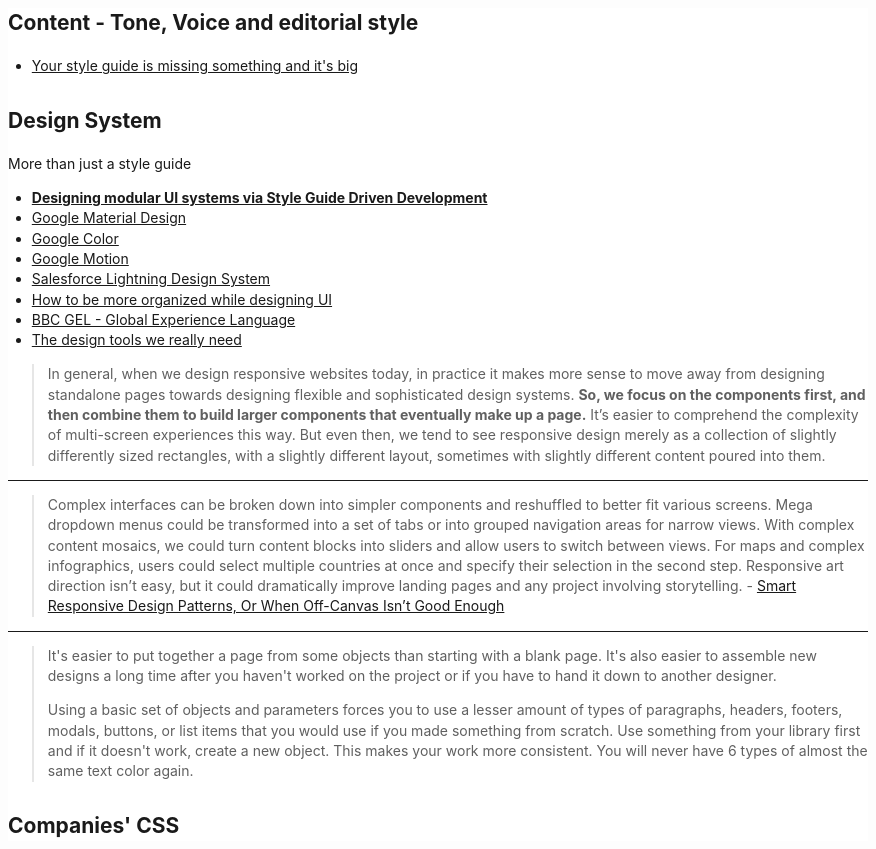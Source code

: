 ## Content - Tone, Voice and editorial style

* [Your style guide is missing something and it's big](https://medium.com/@johnamwill/your-style-guides-missing-something-and-it-s-big-263a6124f6d2#.ue02977gl)

## Design System

More than just a style guide

* [**Designing modular UI systems via Style Guide Driven Development**](https://www.smashingmagazine.com/2016/06/designing-modular-ui-systems-via-style-guide-driven-development/)
* [Google Material Design](https://www.google.com/design/spec/material-design/introduction.html)
* [Google Color](https://www.google.com/design/spec/style/color.html#)
* [Google Motion](https://www.google.com/design/spec/motion/material-motion.html#)
* [Salesforce Lightning Design System](https://www.lightningdesignsystem.com/)
* [How to be more organized while designing UI](https://medium.com/sketch-app-sources/how-to-be-more-organized-while-designing-ui-90d2d69cfb4f#.luq47e4du)
* [BBC GEL - Global Experience Language](http://www.bbc.co.uk/blogs/internet/entries/c7c8cbe9-fe4e-478b-8048-e15d7c2cd138)
* [The design tools we really need](https://medium.com/shyp-design/the-design-tools-we-really-need-67c79f835ca9#.57j1feja2)

> In general, when we design responsive websites today, in practice it makes more sense to move away from designing standalone pages towards designing flexible and sophisticated design systems. **So, we focus on the components first, and then combine them to build larger components that eventually make up a page.** It’s easier to comprehend the complexity of multi-screen experiences this way. But even then, we tend to see responsive design merely as a collection of slightly differently sized rectangles, with a slightly different layout, sometimes with slightly different content poured into them.

---

> Complex interfaces can be broken down into simpler components and reshuffled to better fit various screens. Mega dropdown menus could be transformed into a set of tabs or into grouped navigation areas for narrow views. With complex content mosaics, we could turn content blocks into sliders and allow users to switch between views. For maps and complex infographics, users could select multiple countries at once and specify their selection in the second step. Responsive art direction isn’t easy, but it could dramatically improve landing pages and any project involving storytelling. - [Smart Responsive Design Patterns, Or When Off-Canvas Isn’t Good Enough](https://www.smashingmagazine.com/2016/05/smart-responsive-design-patterns-or-when-off-canvas-isnt-good-enough/)

---

> It's easier to put together a page from some objects than starting with a blank page. It's also easier to assemble new designs a long time after you haven't worked on the project or if you have to hand it down to another designer.
>
> Using a basic set of objects and parameters forces you to use a lesser amount of types of paragraphs, headers, footers, modals, buttons, or list items that you would use if you made something from scratch. Use something from your library first and if it doesn't work, create a new object. This makes your work more consistent. You will never have 6 types of almost the same text color again.

## Companies' CSS
